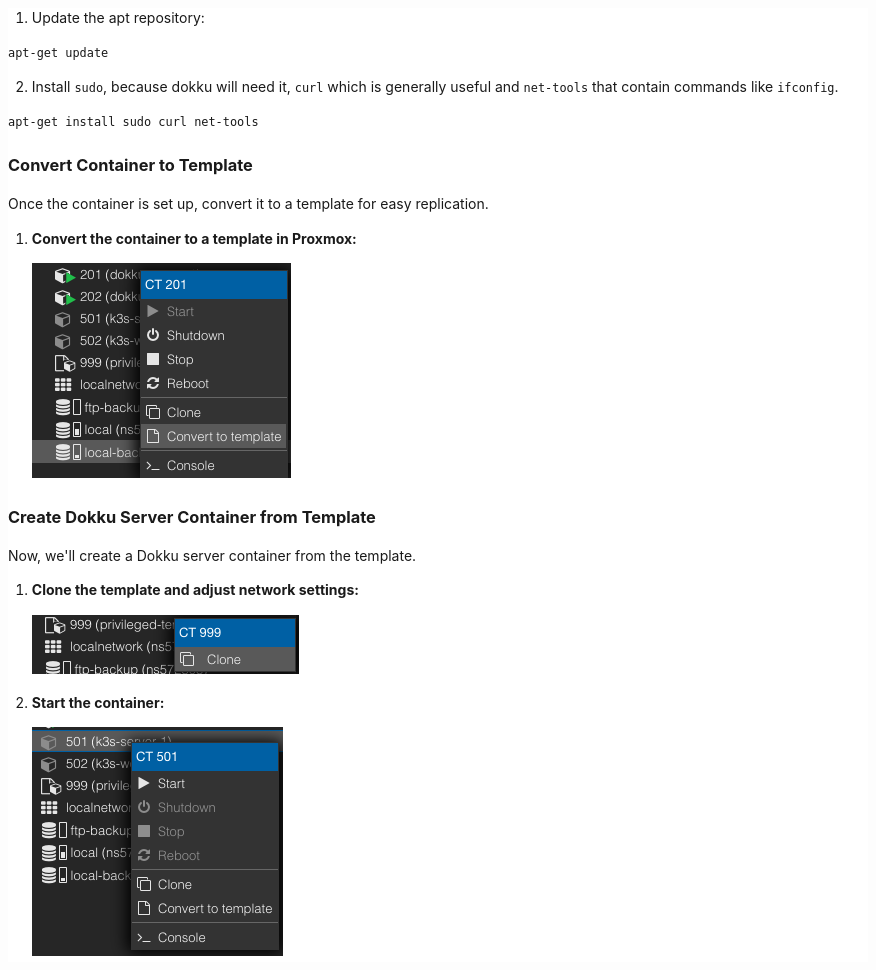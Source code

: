 1. Update the apt repository:
```sh
apt-get update
```

2. Install `sudo`, because dokku will need it, `curl` which is generally useful and `net-tools` that contain commands like `ifconfig`.
```sh
apt-get install sudo curl net-tools
```

### Convert Container to Template

Once the container is set up, convert it to a template for easy replication.

1. **Convert the container to a template in Proxmox:**

    ![Convert to Template](./images/convert-lxc-container-to-template.png "Convert to Template")

### Create Dokku Server Container from Template

Now, we'll create a Dokku server container from the template.

1. **Clone the template and adjust network settings:**

    ![Clone Template](./images/clone-template-to-lxc-container.png "Clone Template")

2. **Start the container:**

    ![Start the Container](./images/start-lxc-container.png "Start the Container")
